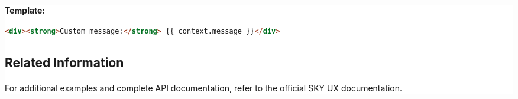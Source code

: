 **Template:**

```html
<div><strong>Custom message:</strong> {{ context.message }}</div>

```

## Related Information

For additional examples and complete API documentation, refer to the official SKY UX documentation.